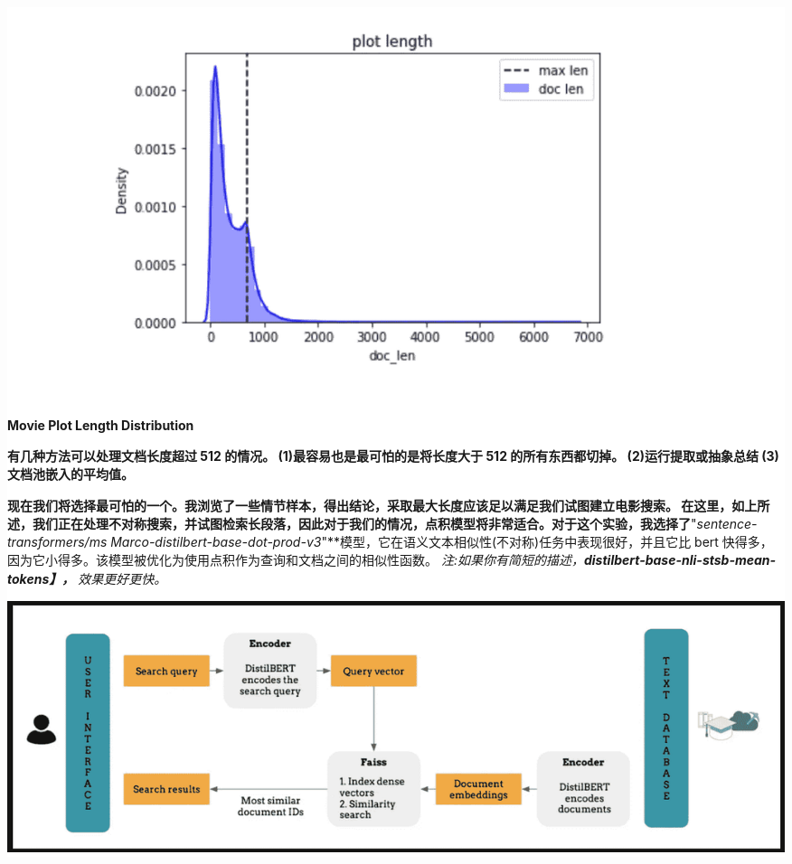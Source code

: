 **![](img/055af1603dd917324fd9689e9e522fb5.png)**

**Movie Plot Length Distribution**

**有几种方法可以处理文档长度超过 512 的情况。
(1)最容易也是最可怕的是将长度大于 512 的所有东西都切掉。
(2)运行提取或抽象总结
(3)文档池嵌入的平均值。**

**现在我们将选择最可怕的一个。我浏览了一些情节样本，得出结论，采取最大长度应该足以满足我们试图建立电影搜索。
在这里，如上所述，我们正在处理不对称搜索，并试图检索长段落，因此对于我们的情况，点积模型将非常适合。对于这个实验，我选择了**"*sentence-transformers/ms Marco-distilbert-base-dot-prod-v3*"**模型，它在语义文本相似性(不对称)任务中表现很好，并且它比 bert 快得多，因为它小得多。该模型被优化为使用点积作为查询和文档之间的相似性函数。
*注:如果你有简短的描述，****distilbert-base-nli-stsb-mean-tokens】，*** *效果更好更快。***

**![](img/2c0bfeb544148b45c81dac64217cb94f.png)**
